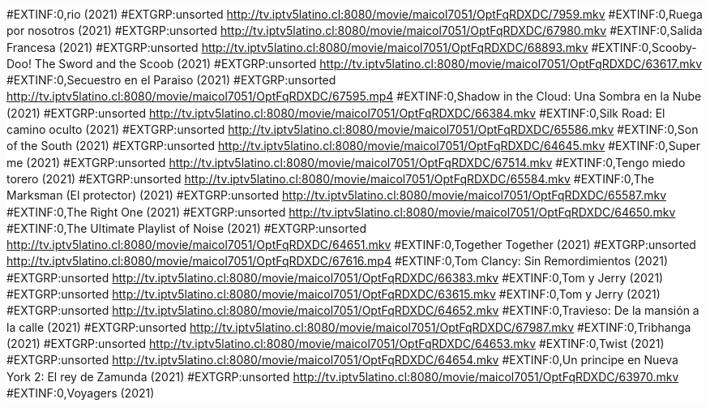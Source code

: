#EXTINF:0,rio (2021)
#EXTGRP:unsorted
http://tv.iptv5latino.cl:8080/movie/maicol7051/OptFqRDXDC/7959.mkv
#EXTINF:0,Ruega por nosotros (2021)
#EXTGRP:unsorted
http://tv.iptv5latino.cl:8080/movie/maicol7051/OptFqRDXDC/67980.mkv
#EXTINF:0,Salida Francesa (2021)
#EXTGRP:unsorted
http://tv.iptv5latino.cl:8080/movie/maicol7051/OptFqRDXDC/68893.mkv
#EXTINF:0,Scooby-Doo! The Sword and the Scoob (2021)
#EXTGRP:unsorted
http://tv.iptv5latino.cl:8080/movie/maicol7051/OptFqRDXDC/63617.mkv
#EXTINF:0,Secuestro en el Paraiso (2021)
#EXTGRP:unsorted
http://tv.iptv5latino.cl:8080/movie/maicol7051/OptFqRDXDC/67595.mp4
#EXTINF:0,Shadow in the Cloud: Una Sombra en la Nube (2021)
#EXTGRP:unsorted
http://tv.iptv5latino.cl:8080/movie/maicol7051/OptFqRDXDC/66384.mkv
#EXTINF:0,Silk Road: El camino oculto (2021)
#EXTGRP:unsorted
http://tv.iptv5latino.cl:8080/movie/maicol7051/OptFqRDXDC/65586.mkv
#EXTINF:0,Son of the South (2021)
#EXTGRP:unsorted
http://tv.iptv5latino.cl:8080/movie/maicol7051/OptFqRDXDC/64645.mkv
#EXTINF:0,Super me (2021)
#EXTGRP:unsorted
http://tv.iptv5latino.cl:8080/movie/maicol7051/OptFqRDXDC/67514.mkv
#EXTINF:0,Tengo miedo torero (2021)
#EXTGRP:unsorted
http://tv.iptv5latino.cl:8080/movie/maicol7051/OptFqRDXDC/65584.mkv
#EXTINF:0,The Marksman (El protector) (2021)
#EXTGRP:unsorted
http://tv.iptv5latino.cl:8080/movie/maicol7051/OptFqRDXDC/65587.mkv
#EXTINF:0,The Right One (2021)
#EXTGRP:unsorted
http://tv.iptv5latino.cl:8080/movie/maicol7051/OptFqRDXDC/64650.mkv
#EXTINF:0,The Ultimate Playlist of Noise (2021)
#EXTGRP:unsorted
http://tv.iptv5latino.cl:8080/movie/maicol7051/OptFqRDXDC/64651.mkv
#EXTINF:0,Together Together (2021)
#EXTGRP:unsorted
http://tv.iptv5latino.cl:8080/movie/maicol7051/OptFqRDXDC/67616.mp4
#EXTINF:0,Tom Clancy: Sin Remordimientos (2021)
#EXTGRP:unsorted
http://tv.iptv5latino.cl:8080/movie/maicol7051/OptFqRDXDC/66383.mkv
#EXTINF:0,Tom y Jerry (2021)
#EXTGRP:unsorted
http://tv.iptv5latino.cl:8080/movie/maicol7051/OptFqRDXDC/63615.mkv
#EXTINF:0,Tom y Jerry (2021)
#EXTGRP:unsorted
http://tv.iptv5latino.cl:8080/movie/maicol7051/OptFqRDXDC/64652.mkv
#EXTINF:0,Travieso: De la mansión a la calle (2021)
#EXTGRP:unsorted
http://tv.iptv5latino.cl:8080/movie/maicol7051/OptFqRDXDC/67987.mkv
#EXTINF:0,Tribhanga (2021)
#EXTGRP:unsorted
http://tv.iptv5latino.cl:8080/movie/maicol7051/OptFqRDXDC/64653.mkv
#EXTINF:0,Twist (2021)
#EXTGRP:unsorted
http://tv.iptv5latino.cl:8080/movie/maicol7051/OptFqRDXDC/64654.mkv
#EXTINF:0,Un principe en Nueva York 2: El rey de Zamunda (2021)
#EXTGRP:unsorted
http://tv.iptv5latino.cl:8080/movie/maicol7051/OptFqRDXDC/63970.mkv
#EXTINF:0,Voyagers (2021)